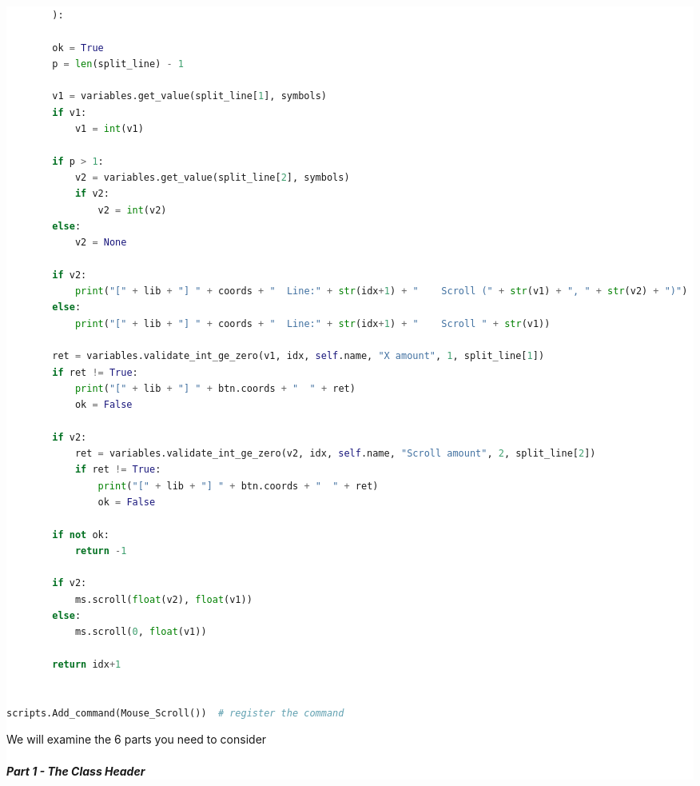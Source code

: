 ```python
        ):

        ok = True
        p = len(split_line) - 1

        v1 = variables.get_value(split_line[1], symbols)
        if v1:
            v1 = int(v1)

        if p > 1:
            v2 = variables.get_value(split_line[2], symbols)
            if v2:
                v2 = int(v2)
        else:
            v2 = None

        if v2:
            print("[" + lib + "] " + coords + "  Line:" + str(idx+1) + "    Scroll (" + str(v1) + ", " + str(v2) + ")")
        else:
            print("[" + lib + "] " + coords + "  Line:" + str(idx+1) + "    Scroll " + str(v1))

        ret = variables.validate_int_ge_zero(v1, idx, self.name, "X amount", 1, split_line[1])
        if ret != True:
            print("[" + lib + "] " + btn.coords + "  " + ret)
            ok = False

        if v2:
            ret = variables.validate_int_ge_zero(v2, idx, self.name, "Scroll amount", 2, split_line[2])
            if ret != True:
                print("[" + lib + "] " + btn.coords + "  " + ret)
                ok = False

        if not ok:
            return -1

        if v2:
            ms.scroll(float(v2), float(v1))
        else:
            ms.scroll(0, float(v1))

        return idx+1


scripts.Add_command(Mouse_Scroll())  # register the command
```

We will examine the 6 parts you need to consider

##### Part 1 - The Class Header

